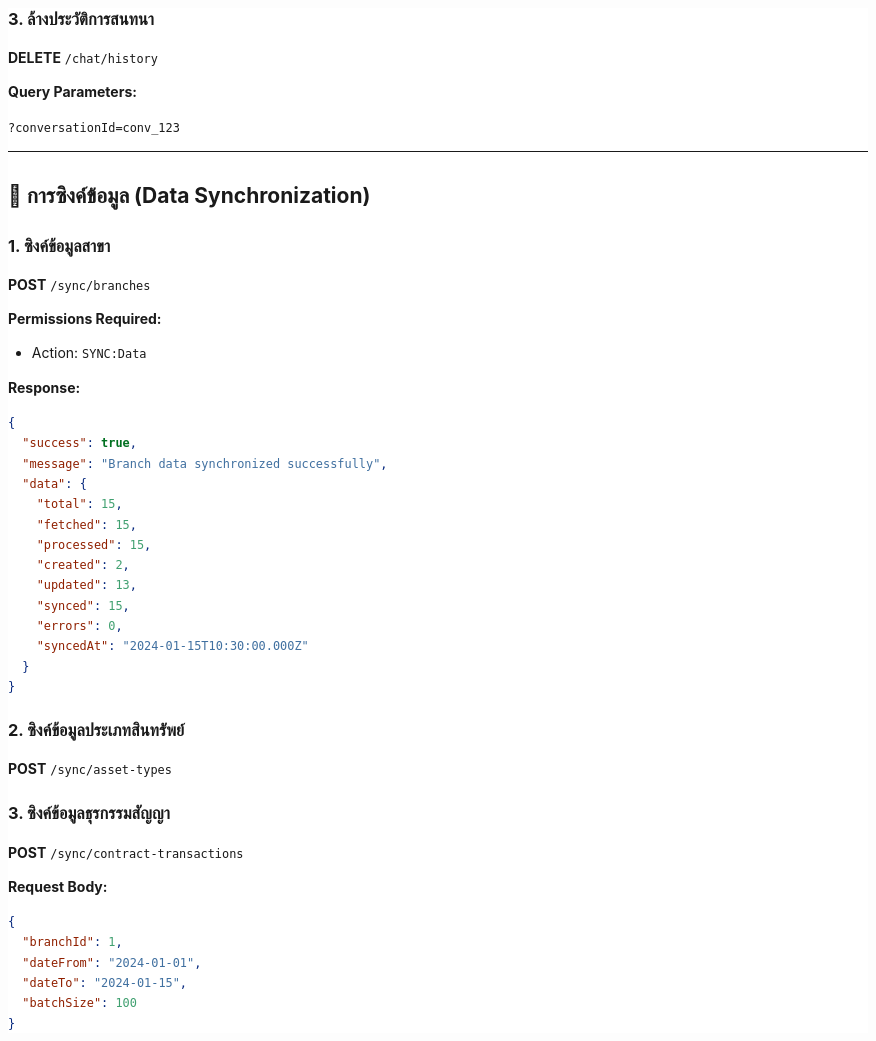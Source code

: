 ### 3. ล้างประวัติการสนทนา

**DELETE** `/chat/history`

**Query Parameters:**

```
?conversationId=conv_123
```

---

## 🔄 การซิงค์ข้อมูล (Data Synchronization)

### 1. ซิงค์ข้อมูลสาขา

**POST** `/sync/branches`

**Permissions Required:**

- Action: `SYNC:Data`

**Response:**

```json
{
  "success": true,
  "message": "Branch data synchronized successfully",
  "data": {
    "total": 15,
    "fetched": 15,
    "processed": 15,
    "created": 2,
    "updated": 13,
    "synced": 15,
    "errors": 0,
    "syncedAt": "2024-01-15T10:30:00.000Z"
  }
}
```

### 2. ซิงค์ข้อมูลประเภทสินทรัพย์

**POST** `/sync/asset-types`

### 3. ซิงค์ข้อมูลธุรกรรมสัญญา

**POST** `/sync/contract-transactions`

**Request Body:**

```json
{
  "branchId": 1,
  "dateFrom": "2024-01-01",
  "dateTo": "2024-01-15",
  "batchSize": 100
}
```

